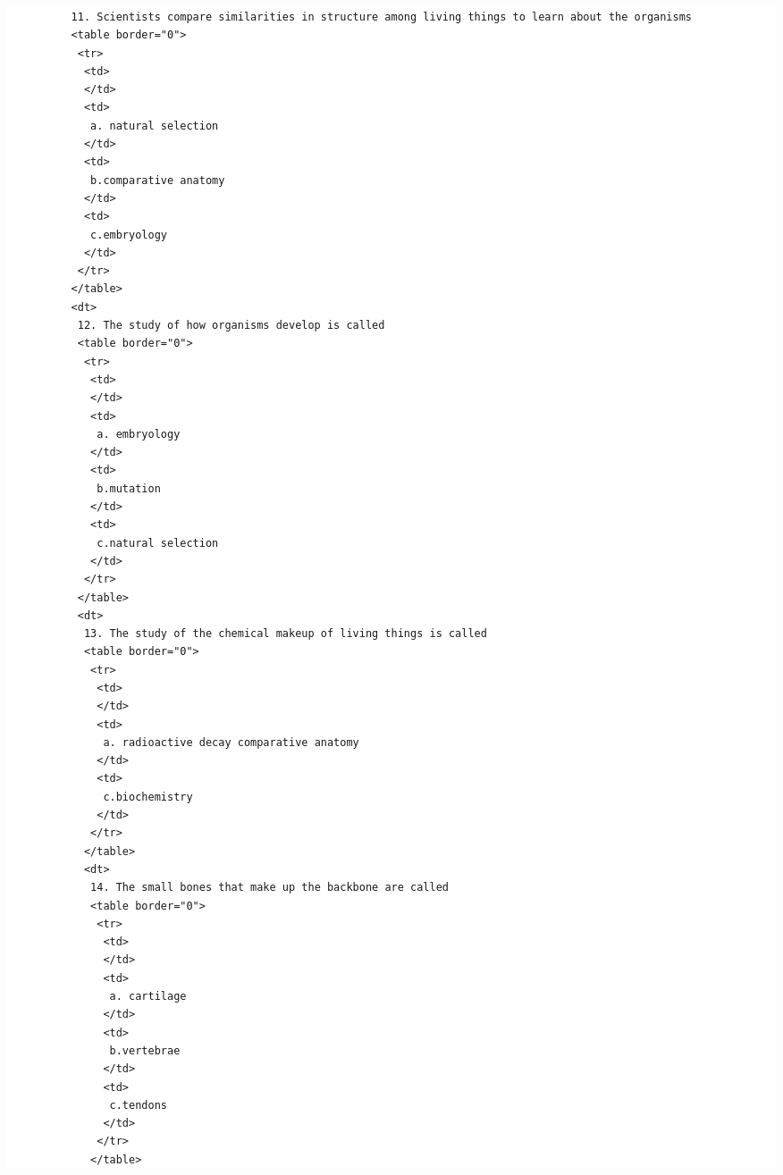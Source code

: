               11. Scientists compare similarities in structure among living things to learn about the organisms
              <table border="0">
               <tr>
                <td>
                </td>
                <td>
                 a. natural selection
                </td>
                <td>
                 b.comparative anatomy
                </td>
                <td>
                 c.embryology
                </td>
               </tr>
              </table>
              <dt>
               12. The study of how organisms develop is called
               <table border="0">
                <tr>
                 <td>
                 </td>
                 <td>
                  a. embryology
                 </td>
                 <td>
                  b.mutation
                 </td>
                 <td>
                  c.natural selection
                 </td>
                </tr>
               </table>
               <dt>
                13. The study of the chemical makeup of living things is called
                <table border="0">
                 <tr>
                  <td>
                  </td>
                  <td>
                   a. radioactive decay comparative anatomy
                  </td>
                  <td>
                   c.biochemistry
                  </td>
                 </tr>
                </table>
                <dt>
                 14. The small bones that make up the backbone are called
                 <table border="0">
                  <tr>
                   <td>
                   </td>
                   <td>
                    a. cartilage
                   </td>
                   <td>
                    b.vertebrae
                   </td>
                   <td>
                    c.tendons
                   </td>
                  </tr>
                 </table>